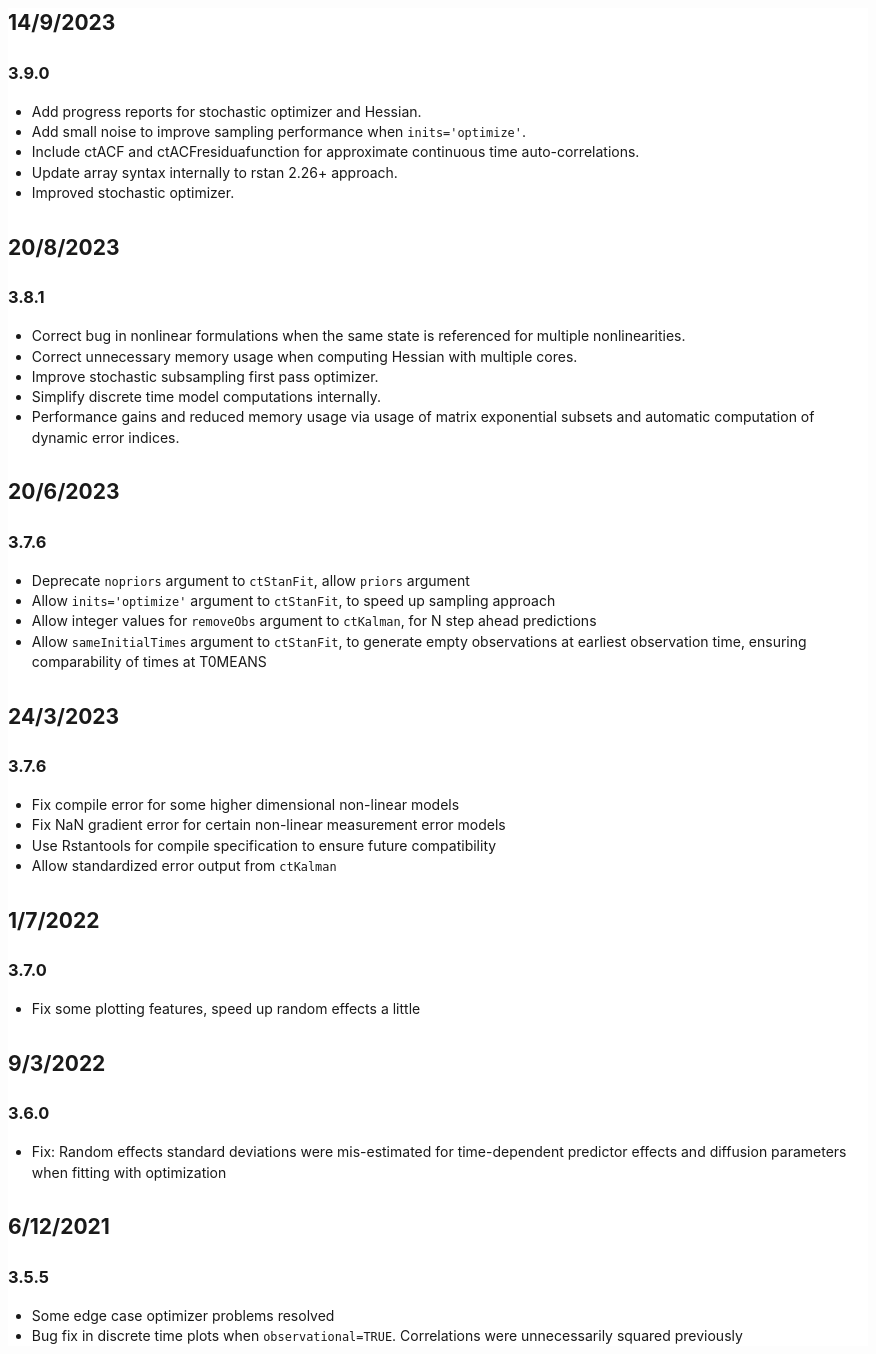 ## 14/9/2023
### 3.9.0
- Add progress reports for stochastic optimizer and Hessian.
- Add small noise to improve sampling performance when `inits='optimize'`.
- Include ctACF and ctACFresiduafunction for approximate continuous time auto-correlations.
- Update array syntax internally to rstan 2.26+ approach.
- Improved stochastic optimizer.

## 20/8/2023
### 3.8.1
- Correct bug in nonlinear formulations when the same state is referenced for multiple nonlinearities.
- Correct unnecessary memory usage when computing Hessian with multiple cores.
- Improve stochastic subsampling first pass optimizer.
- Simplify discrete time model computations internally.
- Performance gains and reduced memory usage via usage of matrix exponential subsets and automatic computation of dynamic error indices.

## 20/6/2023
### 3.7.6
- Deprecate `nopriors` argument to `ctStanFit`, allow `priors` argument
- Allow `inits='optimize'` argument to `ctStanFit`, to speed up sampling approach
- Allow integer values for `removeObs` argument to `ctKalman`, for N step ahead predictions
- Allow `sameInitialTimes` argument to `ctStanFit`, to generate empty observations at earliest observation time, ensuring comparability of times at T0MEANS

## 24/3/2023
### 3.7.6
- Fix compile error for some higher dimensional non-linear models
- Fix NaN gradient error for certain non-linear measurement error models
- Use Rstantools for compile specification to ensure future compatibility
- Allow standardized error output from `ctKalman`

## 1/7/2022
### 3.7.0
- Fix some plotting features, speed up random effects a little

## 9/3/2022
### 3.6.0
- Fix: Random effects standard deviations were mis-estimated for time-dependent predictor effects and diffusion parameters when fitting with optimization

## 6/12/2021
### 3.5.5
- Some edge case optimizer problems resolved
- Bug fix in discrete time plots when `observational=TRUE`. Correlations were unnecessarily squared previously
